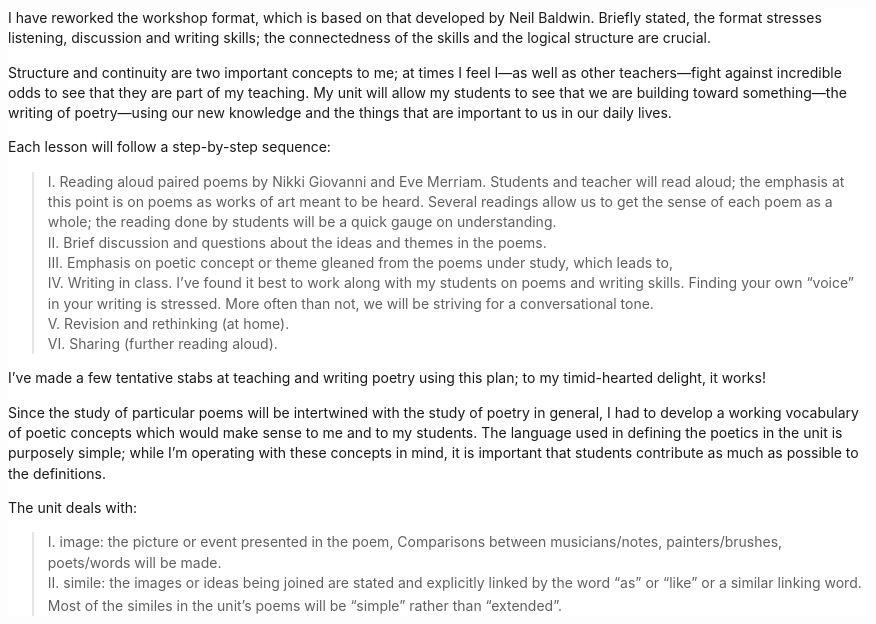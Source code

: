 </p>
<p>
I have reworked the workshop format, which is based on that developed by Neil Baldwin. Briefly stated, the format stresses listening, discussion and writing skills; the connectedness of the skills and the logical structure are crucial.
</p>
<p>
Structure and continuity are two important concepts to me; at times I feel I—as well as other teachers—fight against incredible odds to see that they are part of my teaching. My unit will allow my students to see that we are building toward something—the writing of poetry—using our new knowledge and the things that are important to us in our daily lives.
</p>
<p>
Each lesson will follow a step-by-step sequence:
</p>
<blockquote>
<dl>
<dt>
I. Reading aloud paired poems by Nikki Giovanni and Eve Merriam. Students and teacher will read aloud; the emphasis at this point is on poems as works of art meant to be heard. Several readings allow us to get the sense of each poem as a whole; the reading done by students will be a quick gauge on understanding.
<dt>
II. Brief discussion and questions about the ideas and themes in the poems.
<dt>
III. Emphasis on poetic concept or theme gleaned from the poems under study, which leads to,
<dt>
IV. Writing in class. I’ve found it best to work along with my students on poems and writing skills. Finding your own “voice” in your writing is stressed. More often than not, we will be striving for a conversational tone.
<dt>
V. Revision and rethinking (at home).
<dt>
VI. Sharing (further reading aloud).
</dt>
</dt>
</dt>
</dt>
</dt>
</dt>
</dl>
</blockquote>
I’ve made a few tentative stabs at teaching and writing poetry using this plan; to my timid-hearted delight, it works!
<p>
Since the study of particular poems will be intertwined with the study of poetry in general, I had to develop a working vocabulary of poetic concepts which would make sense to me and to my students. The language used in defining the poetics in the unit is purposely simple; while I’m operating with these concepts in mind, it is important that students contribute as much as possible to the definitions.
</p>
<p>
The unit deals with:
</p>
<blockquote>
<dl>
<dt>
I. image: the picture or event presented in the poem, Comparisons between musicians/notes, painters/brushes, poets/words will be made.
<dt>
II. simile: the images or ideas being joined are stated and explicitly linked by the word “as” or “like” or a similar linking word. Most of the similes in the unit’s poems will be “simple” rather than “extended”.
<sup>